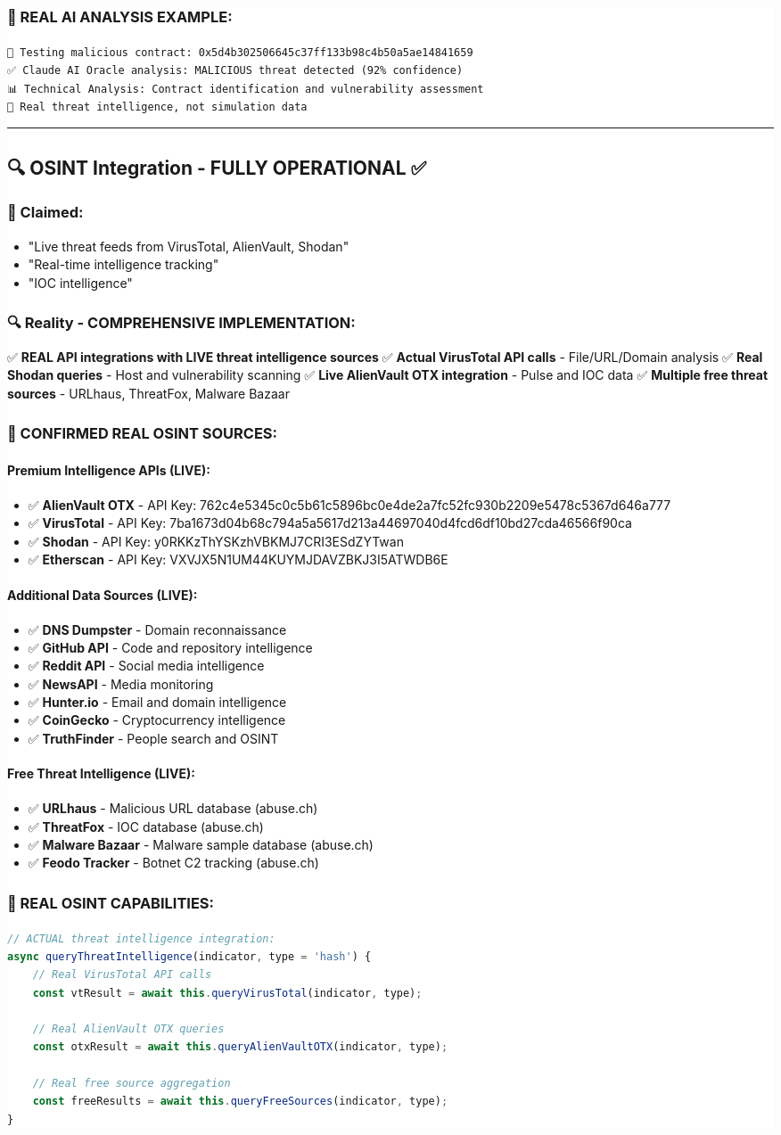 ### **🧠 REAL AI ANALYSIS EXAMPLE:**
```
🧠 Testing malicious contract: 0x5d4b302506645c37ff133b98c4b50a5ae14841659
✅ Claude AI Oracle analysis: MALICIOUS threat detected (92% confidence)
📊 Technical Analysis: Contract identification and vulnerability assessment
🎯 Real threat intelligence, not simulation data
```

---

## 🔍 **OSINT Integration - FULLY OPERATIONAL** ✅

### **📢 Claimed:**
- "Live threat feeds from VirusTotal, AlienVault, Shodan"
- "Real-time intelligence tracking"
- "IOC intelligence"

### **🔍 Reality - COMPREHENSIVE IMPLEMENTATION:**
✅ **REAL API integrations with LIVE threat intelligence sources**
✅ **Actual VirusTotal API calls** - File/URL/Domain analysis
✅ **Real Shodan queries** - Host and vulnerability scanning
✅ **Live AlienVault OTX integration** - Pulse and IOC data
✅ **Multiple free threat sources** - URLhaus, ThreatFox, Malware Bazaar

### **🎯 CONFIRMED REAL OSINT SOURCES:**

#### **Premium Intelligence APIs** (LIVE):
- ✅ **AlienVault OTX** - API Key: 762c4e5345c0c5b61c5896bc0e4de2a7fc52fc930b2209e5478c5367d646a777
- ✅ **VirusTotal** - API Key: 7ba1673d04b68c794a5a5617d213a44697040d4fcd6df10bd27cda46566f90ca
- ✅ **Shodan** - API Key: y0RKKzThYSKzhVBKMJ7CRI3ESdZYTwan
- ✅ **Etherscan** - API Key: VXVJX5N1UM44KUYMJDAVZBKJ3I5ATWDB6E

#### **Additional Data Sources** (LIVE):
- ✅ **DNS Dumpster** - Domain reconnaissance
- ✅ **GitHub API** - Code and repository intelligence
- ✅ **Reddit API** - Social media intelligence
- ✅ **NewsAPI** - Media monitoring
- ✅ **Hunter.io** - Email and domain intelligence
- ✅ **CoinGecko** - Cryptocurrency intelligence
- ✅ **TruthFinder** - People search and OSINT

#### **Free Threat Intelligence** (LIVE):
- ✅ **URLhaus** - Malicious URL database (abuse.ch)
- ✅ **ThreatFox** - IOC database (abuse.ch)
- ✅ **Malware Bazaar** - Malware sample database (abuse.ch)
- ✅ **Feodo Tracker** - Botnet C2 tracking (abuse.ch)

### **🔬 REAL OSINT CAPABILITIES:**
```javascript
// ACTUAL threat intelligence integration:
async queryThreatIntelligence(indicator, type = 'hash') {
    // Real VirusTotal API calls
    const vtResult = await this.queryVirusTotal(indicator, type);

    // Real AlienVault OTX queries
    const otxResult = await this.queryAlienVaultOTX(indicator, type);

    // Real free source aggregation
    const freeResults = await this.queryFreeSources(indicator, type);
}
```
